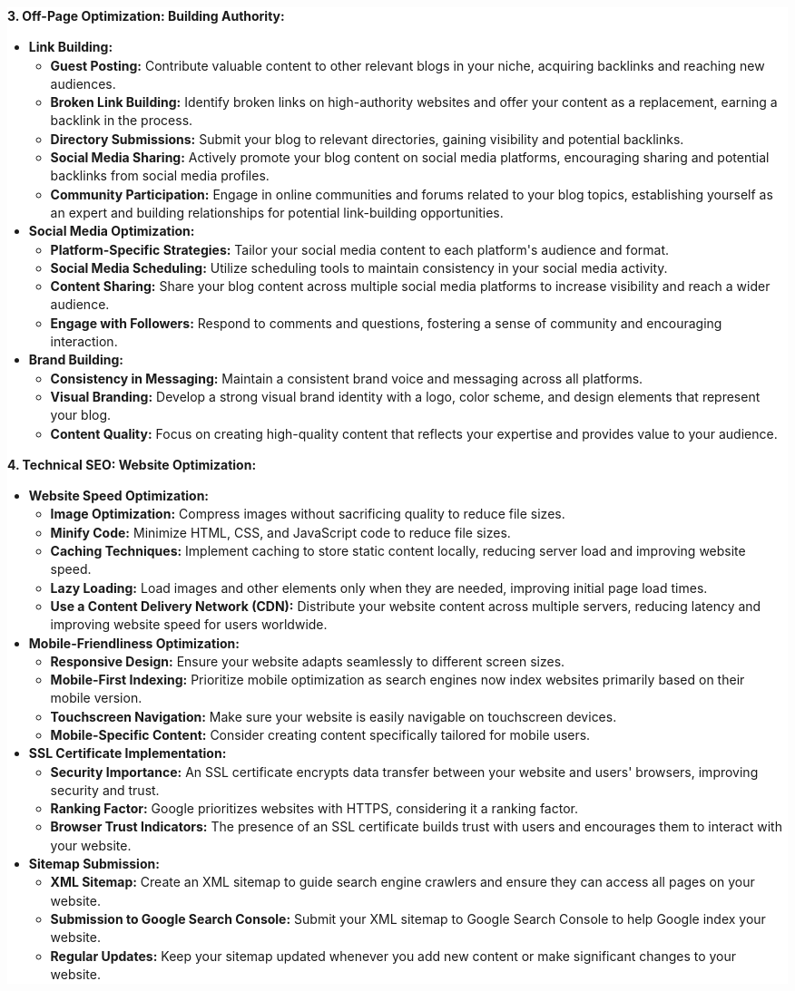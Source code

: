 **3. Off-Page Optimization: Building Authority:**

- **Link Building:**
  - **Guest Posting:** Contribute valuable content to other relevant blogs in your niche, acquiring backlinks and reaching new audiences.
  - **Broken Link Building:** Identify broken links on high-authority websites and offer your content as a replacement, earning a backlink in the process.
  - **Directory Submissions:** Submit your blog to relevant directories, gaining visibility and potential backlinks.
  - **Social Media Sharing:** Actively promote your blog content on social media platforms, encouraging sharing and potential backlinks from social media profiles.
  - **Community Participation:** Engage in online communities and forums related to your blog topics, establishing yourself as an expert and building relationships for potential link-building opportunities.
- **Social Media Optimization:**
  - **Platform-Specific Strategies:** Tailor your social media content to each platform's audience and format.
  - **Social Media Scheduling:** Utilize scheduling tools to maintain consistency in your social media activity.
  - **Content Sharing:** Share your blog content across multiple social media platforms to increase visibility and reach a wider audience.
  - **Engage with Followers:** Respond to comments and questions, fostering a sense of community and encouraging interaction.
- **Brand Building:**
  - **Consistency in Messaging:** Maintain a consistent brand voice and messaging across all platforms.
  - **Visual Branding:** Develop a strong visual brand identity with a logo, color scheme, and design elements that represent your blog.
  - **Content Quality:** Focus on creating high-quality content that reflects your expertise and provides value to your audience.

**4. Technical SEO: Website Optimization:**

- **Website Speed Optimization:**
  - **Image Optimization:** Compress images without sacrificing quality to reduce file sizes.
  - **Minify Code:** Minimize HTML, CSS, and JavaScript code to reduce file sizes.
  - **Caching Techniques:** Implement caching to store static content locally, reducing server load and improving website speed.
  - **Lazy Loading:** Load images and other elements only when they are needed, improving initial page load times.
  - **Use a Content Delivery Network (CDN):** Distribute your website content across multiple servers, reducing latency and improving website speed for users worldwide.
- **Mobile-Friendliness Optimization:**
  - **Responsive Design:** Ensure your website adapts seamlessly to different screen sizes.
  - **Mobile-First Indexing:** Prioritize mobile optimization as search engines now index websites primarily based on their mobile version.
  - **Touchscreen Navigation:** Make sure your website is easily navigable on touchscreen devices.
  - **Mobile-Specific Content:** Consider creating content specifically tailored for mobile users.
- **SSL Certificate Implementation:**
  - **Security Importance:** An SSL certificate encrypts data transfer between your website and users' browsers, improving security and trust.
  - **Ranking Factor:** Google prioritizes websites with HTTPS, considering it a ranking factor.
  - **Browser Trust Indicators:** The presence of an SSL certificate builds trust with users and encourages them to interact with your website.
- **Sitemap Submission:**
  - **XML Sitemap:** Create an XML sitemap to guide search engine crawlers and ensure they can access all pages on your website.
  - **Submission to Google Search Console:** Submit your XML sitemap to Google Search Console to help Google index your website.
  - **Regular Updates:** Keep your sitemap updated whenever you add new content or make significant changes to your website.
